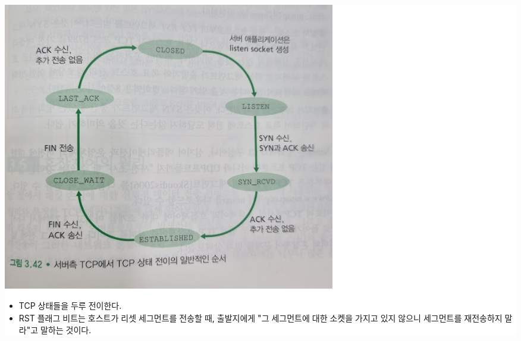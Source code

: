 ![](./img/그림3-42.PNG)
   - TCP 상태들을 두루 전이한다.
   - RST 플래그 비트는 호스트가 리셋 세그먼트를 전송할 때, 출발지에게 "그 세그먼트에 대한 소켓을 가지고 있지 않으니 세그먼트를 재전송하지 말라"고 말하는 것이다.
